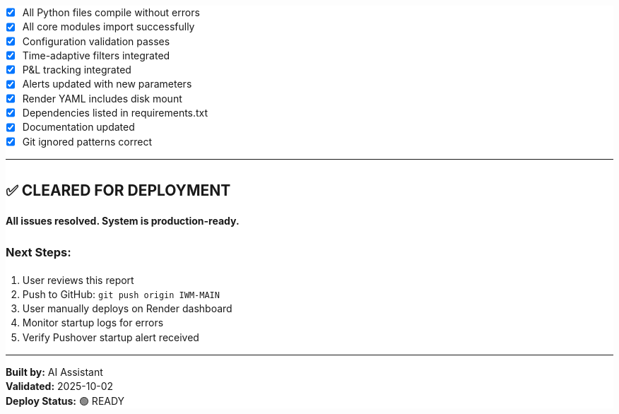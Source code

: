 - [x] All Python files compile without errors
- [x] All core modules import successfully
- [x] Configuration validation passes
- [x] Time-adaptive filters integrated
- [x] P&L tracking integrated
- [x] Alerts updated with new parameters
- [x] Render YAML includes disk mount
- [x] Dependencies listed in requirements.txt
- [x] Documentation updated
- [x] Git ignored patterns correct

---

## ✅ CLEARED FOR DEPLOYMENT

**All issues resolved. System is production-ready.**

### Next Steps:
1. User reviews this report
2. Push to GitHub: `git push origin IWM-MAIN`
3. User manually deploys on Render dashboard
4. Monitor startup logs for errors
5. Verify Pushover startup alert received

---

**Built by:** AI Assistant  
**Validated:** 2025-10-02  
**Deploy Status:** 🟢 READY

